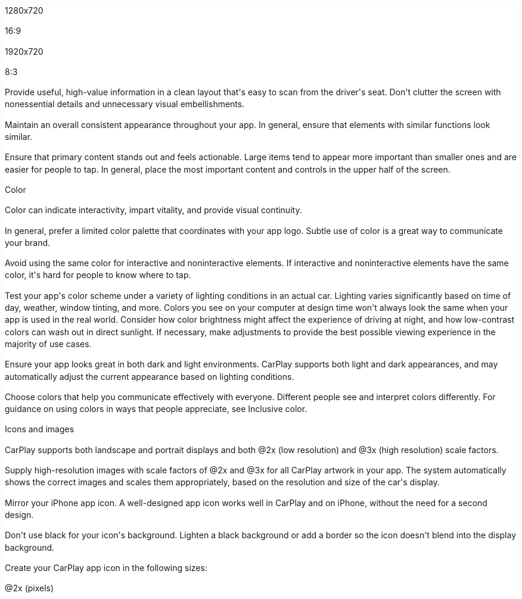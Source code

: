 1280x720

16:9

1920x720

8:3

Provide useful, high-value information in a clean layout that's easy to scan from the driver's seat. Don't clutter the screen with nonessential details and unnecessary visual embellishments.

Maintain an overall consistent appearance throughout your app. In general, ensure that elements with similar functions look similar.

Ensure that primary content stands out and feels actionable. Large items tend to appear more important than smaller ones and are easier for people to tap. In general, place the most important content and controls in the upper half of the screen.

Color

Color can indicate interactivity, impart vitality, and provide visual continuity.

In general, prefer a limited color palette that coordinates with your app logo. Subtle use of color is a great way to communicate your brand.

Avoid using the same color for interactive and noninteractive elements. If interactive and noninteractive elements have the same color, it's hard for people to know where to tap.

Test your app's color scheme under a variety of lighting conditions in an actual car. Lighting varies significantly based on time of day, weather, window tinting, and more. Colors you see on your computer at design time won't always look the same when your app is used in the real world. Consider how color brightness might affect the experience of driving at night, and how low-contrast colors can wash out in direct sunlight. If necessary, make adjustments to provide the best possible viewing experience in the majority of use cases.

Ensure your app looks great in both dark and light environments. CarPlay supports both light and dark appearances, and may automatically adjust the current appearance based on lighting conditions.

Choose colors that help you communicate effectively with everyone. Different people see and interpret colors differently. For guidance on using colors in ways that people appreciate, see Inclusive color.

Icons and images

CarPlay supports both landscape and portrait displays and both @2x (low resolution) and @3x (high resolution) scale factors.

Supply high-resolution images with scale factors of @2x and @3x for all CarPlay artwork in your app. The system automatically shows the correct images and scales them appropriately, based on the resolution and size of the car's display.

Mirror your iPhone app icon. A well-designed app icon works well in CarPlay and on iPhone, without the need for a second design.

Don't use black for your icon's background. Lighten a black background or add a border so the icon doesn't blend into the display background.

Create your CarPlay app icon in the following sizes:

@2x (pixels)
